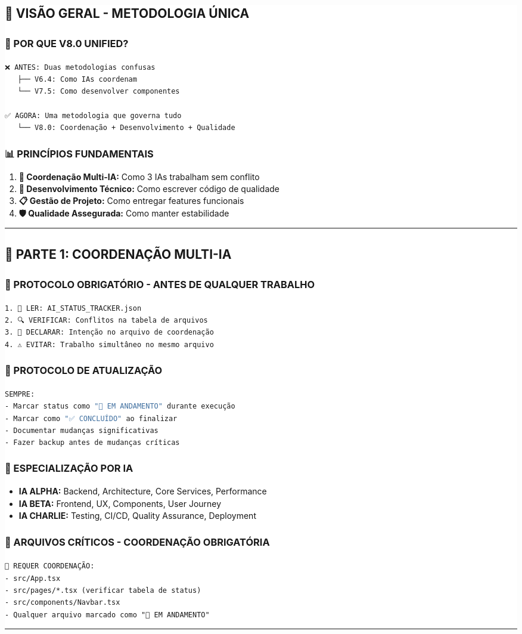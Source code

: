 
## 🎯 **VISÃO GERAL - METODOLOGIA ÚNICA**

### **🔄 POR QUE V8.0 UNIFIED?**
```
❌ ANTES: Duas metodologias confusas
   ├── V6.4: Como IAs coordenam
   └── V7.5: Como desenvolver componentes

✅ AGORA: Uma metodologia que governa tudo
   └── V8.0: Coordenação + Desenvolvimento + Qualidade
```

### **📊 PRINCÍPIOS FUNDAMENTAIS**
1. **🤖 Coordenação Multi-IA:** Como 3 IAs trabalham sem conflito
2. **🔧 Desenvolvimento Técnico:** Como escrever código de qualidade
3. **📋 Gestão de Projeto:** Como entregar features funcionais
4. **🛡️ Qualidade Assegurada:** Como manter estabilidade

---

## 🤖 **PARTE 1: COORDENAÇÃO MULTI-IA**

### **🚨 PROTOCOLO OBRIGATÓRIO - ANTES DE QUALQUER TRABALHO**
```bash
1. 📖 LER: AI_STATUS_TRACKER.json
2. 🔍 VERIFICAR: Conflitos na tabela de arquivos
3. 📝 DECLARAR: Intenção no arquivo de coordenação
4. ⚠️ EVITAR: Trabalho simultâneo no mesmo arquivo
```

### **🔄 PROTOCOLO DE ATUALIZAÇÃO**
```bash
SEMPRE:
- Marcar status como "🔄 EM ANDAMENTO" durante execução
- Marcar como "✅ CONCLUÍDO" ao finalizar
- Documentar mudanças significativas
- Fazer backup antes de mudanças críticas
```

### **👥 ESPECIALIZAÇÃO POR IA**
- **IA ALPHA:** Backend, Architecture, Core Services, Performance
- **IA BETA:** Frontend, UX, Components, User Journey
- **IA CHARLIE:** Testing, CI/CD, Quality Assurance, Deployment

### **📁 ARQUIVOS CRÍTICOS - COORDENAÇÃO OBRIGATÓRIA**
```
🚨 REQUER COORDENAÇÃO:
- src/App.tsx
- src/pages/*.tsx (verificar tabela de status)
- src/components/Navbar.tsx
- Qualquer arquivo marcado como "🔄 EM ANDAMENTO"
```

---